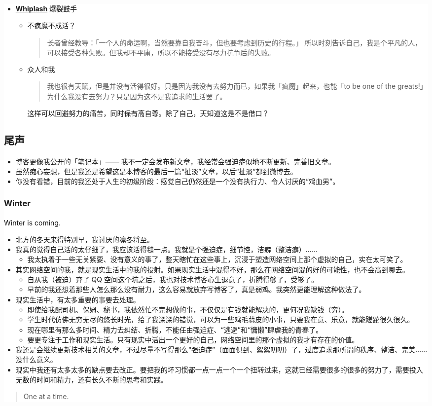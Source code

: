 - [__Whiplash__](https://movie.douban.com/subject/25773932/) 爆裂鼓手
    - 不疯魔不成活？
        > 长者曾经教导：「一个人的命运啊，当然要靠自我奋斗，但也要考虑到历史的行程。」
        > 所以时刻告诉自己，我是个平凡的人，可以接受各种失败。但我却不平庸，所以不能接受没有尽力抗争后的失败。

    - 众人和我
        > 我也很有天赋，但是并没有活得很好。只是因为我没有去努力而已，如果我「疯魔」起来，也能「to be one of the greats!」为什么我没有去努力？只是因为这不是我追求的生活罢了。

        这样可以回避努力的痛苦，同时保有高自尊。除了自己，天知道这是不是借口？



## 尾声

- 博客更像我公开的「笔记本」—— 我不一定会发布新文章，我经常会强迫症似地不断更新、完善旧文章。
- 虽然痴心妄想，但是我还是希望这是本博客的最后一篇“扯淡”文章，以后“扯淡”都到微博去。
- 你没有看错，目前的我还处于人生的初级阶段：感觉自己仍然还是一个没有执行力、令人讨厌的“鸡血男”。

### Winter

Winter is coming.

- 北方的冬天来得特别早，我讨厌的凛冬将至。
- 我真的觉得自己活的太仔细了，我应该活得糙一点。我就是个强迫症，细节控，洁癖（整洁癖）……
    - 我太执着于一些无关紧要、没有意义的事了，整天瞎忙在这些事上，沉浸于塑造网络空间上那个虚拟的自己，实在太可笑了。
- 其实网络空间的我，就是现实生活中的我的投射。如果现实生活中混得不好，那么在网络空间混的好的可能性，也不会高到哪去。
    - 自从我（被迫）弃了 QQ 空间这个坑之后，我也对技术博客心生退意了，折腾得够了，受够了。
    - 早前的我还想着那些人怎么那么没有耐力，这么容易就放弃写博客了，真是弱鸡。我突然更能理解这种做法了。
- 现实生活中，有太多重要的事要去处理。
    - 即使给我配司机、保姆、秘书，我依然忙不完想做的事，不仅仅是有钱就能解决的，更何况我缺钱（穷）。
    - 学生时代仿佛无穷无尽的悠长时光，给了我深深的错觉，可以为一些鸡毛蒜皮的小事，只要我在意、乐意，就能蹉跎很久很久。
    - 现在哪里有那么多时间、精力去纠结、折腾，不能任由强迫症、“逃避”和“慵懒”肆虐我的青春了。
    - 要更专注于工作和现实生活。只有现实中活出一个更好的自己，网络空间里的那个虚拟的我才有存在的价值。
- 我还是会继续更新技术相关的文章，不过尽量不写得那么“强迫症”（面面俱到、絮絮叨叨）了，过度追求那所谓的秩序、整洁、完美…… 没什么意义。
- 现实中我还有太多太多的缺点要去改正。要把我的坏习惯都一点一点一个一个扭转过来，这就已经需要很多的很多的努力了，需要投入无数的时间和精力，还有长久不断的思考和实践。

> One at a time.
